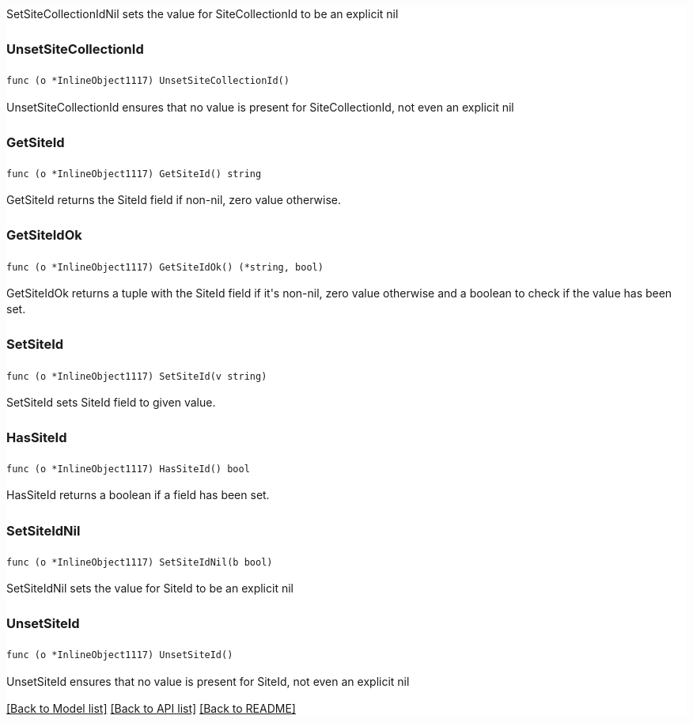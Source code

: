  SetSiteCollectionIdNil sets the value for SiteCollectionId to be an explicit nil

### UnsetSiteCollectionId
`func (o *InlineObject1117) UnsetSiteCollectionId()`

UnsetSiteCollectionId ensures that no value is present for SiteCollectionId, not even an explicit nil
### GetSiteId

`func (o *InlineObject1117) GetSiteId() string`

GetSiteId returns the SiteId field if non-nil, zero value otherwise.

### GetSiteIdOk

`func (o *InlineObject1117) GetSiteIdOk() (*string, bool)`

GetSiteIdOk returns a tuple with the SiteId field if it's non-nil, zero value otherwise
and a boolean to check if the value has been set.

### SetSiteId

`func (o *InlineObject1117) SetSiteId(v string)`

SetSiteId sets SiteId field to given value.

### HasSiteId

`func (o *InlineObject1117) HasSiteId() bool`

HasSiteId returns a boolean if a field has been set.

### SetSiteIdNil

`func (o *InlineObject1117) SetSiteIdNil(b bool)`

 SetSiteIdNil sets the value for SiteId to be an explicit nil

### UnsetSiteId
`func (o *InlineObject1117) UnsetSiteId()`

UnsetSiteId ensures that no value is present for SiteId, not even an explicit nil

[[Back to Model list]](../README.md#documentation-for-models) [[Back to API list]](../README.md#documentation-for-api-endpoints) [[Back to README]](../README.md)



